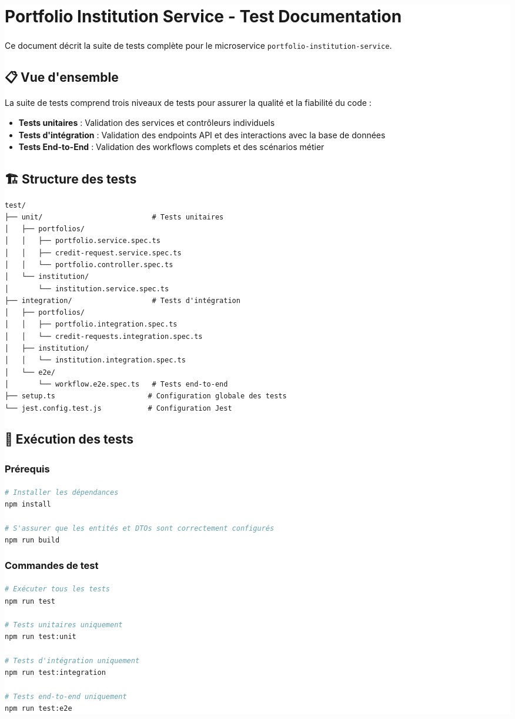 # Portfolio Institution Service - Test Documentation

Ce document décrit la suite de tests complète pour le microservice `portfolio-institution-service`.

## 📋 Vue d'ensemble

La suite de tests comprend trois niveaux de tests pour assurer la qualité et la fiabilité du code :

- **Tests unitaires** : Validation des services et contrôleurs individuels
- **Tests d'intégration** : Validation des endpoints API et des interactions avec la base de données
- **Tests End-to-End** : Validation des workflows complets et des scénarios métier

## 🏗️ Structure des tests

```
test/
├── unit/                          # Tests unitaires
│   ├── portfolios/
│   │   ├── portfolio.service.spec.ts
│   │   ├── credit-request.service.spec.ts
│   │   └── portfolio.controller.spec.ts
│   └── institution/
│       └── institution.service.spec.ts
├── integration/                   # Tests d'intégration
│   ├── portfolios/
│   │   ├── portfolio.integration.spec.ts
│   │   └── credit-requests.integration.spec.ts
│   ├── institution/
│   │   └── institution.integration.spec.ts
│   └── e2e/
│       └── workflow.e2e.spec.ts   # Tests end-to-end
├── setup.ts                      # Configuration globale des tests
└── jest.config.test.js           # Configuration Jest
```

## 🚀 Exécution des tests

### Prérequis

```bash
# Installer les dépendances
npm install

# S'assurer que les entités et DTOs sont correctement configurés
npm run build
```

### Commandes de test

```bash
# Exécuter tous les tests
npm run test

# Tests unitaires uniquement
npm run test:unit

# Tests d'intégration uniquement
npm run test:integration

# Tests end-to-end uniquement
npm run test:e2e

```